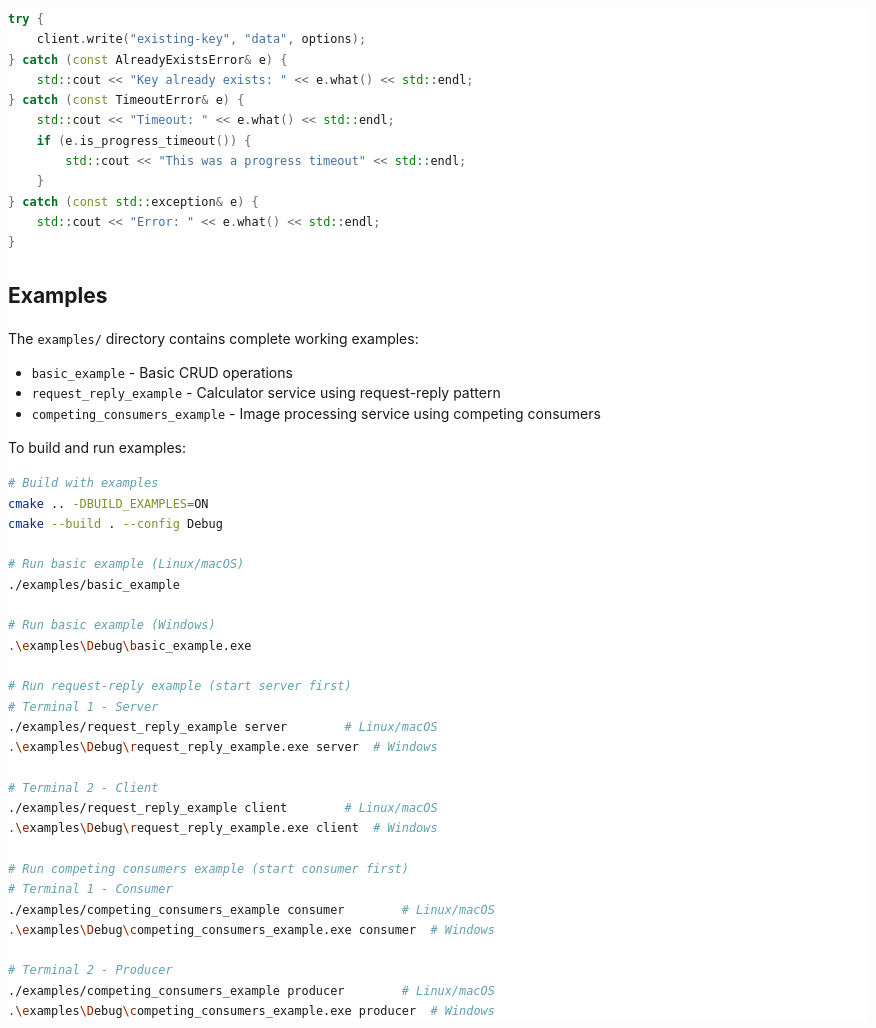 ```cpp
try {
    client.write("existing-key", "data", options);
} catch (const AlreadyExistsError& e) {
    std::cout << "Key already exists: " << e.what() << std::endl;
} catch (const TimeoutError& e) {
    std::cout << "Timeout: " << e.what() << std::endl;
    if (e.is_progress_timeout()) {
        std::cout << "This was a progress timeout" << std::endl;
    }
} catch (const std::exception& e) {
    std::cout << "Error: " << e.what() << std::endl;
}
```

## Examples

The `examples/` directory contains complete working examples:

- `basic_example` - Basic CRUD operations
- `request_reply_example` - Calculator service using request-reply pattern
- `competing_consumers_example` - Image processing service using competing consumers

To build and run examples:

```bash
# Build with examples
cmake .. -DBUILD_EXAMPLES=ON
cmake --build . --config Debug

# Run basic example (Linux/macOS)
./examples/basic_example

# Run basic example (Windows)
.\examples\Debug\basic_example.exe

# Run request-reply example (start server first)
# Terminal 1 - Server
./examples/request_reply_example server        # Linux/macOS
.\examples\Debug\request_reply_example.exe server  # Windows

# Terminal 2 - Client
./examples/request_reply_example client        # Linux/macOS
.\examples\Debug\request_reply_example.exe client  # Windows

# Run competing consumers example (start consumer first)
# Terminal 1 - Consumer
./examples/competing_consumers_example consumer        # Linux/macOS
.\examples\Debug\competing_consumers_example.exe consumer  # Windows

# Terminal 2 - Producer
./examples/competing_consumers_example producer        # Linux/macOS
.\examples\Debug\competing_consumers_example.exe producer  # Windows
```
